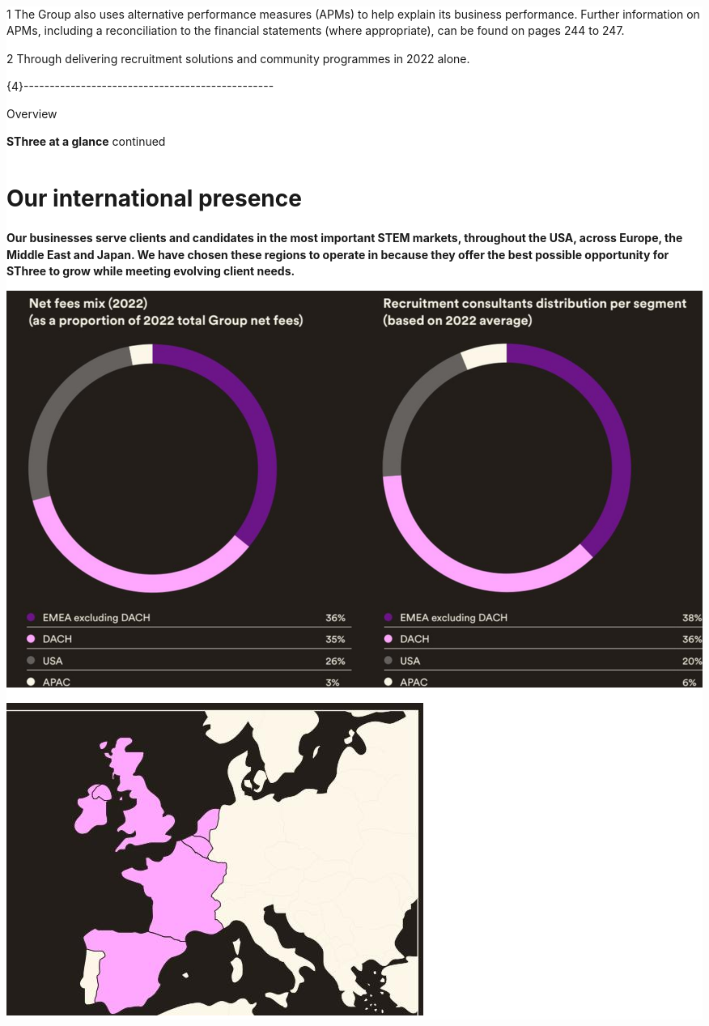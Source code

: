 1 The Group also uses alternative performance measures (APMs) to help explain its business performance. Further information on APMs, including a reconciliation to the financial statements (where appropriate), can be found on pages 244 to 247.

2 Through delivering recruitment solutions and community programmes in 2022 alone.

{4}------------------------------------------------

Overview

**SThree at a glance** continued

# **Our international presence**

**Our businesses serve clients and candidates in the most important STEM markets, throughout the USA, across Europe, the Middle East and Japan. We have chosen these regions to operate in because they offer the best possible opportunity for SThree to grow while meeting evolving client needs.**

![](_page_4_Figure_4.jpeg)

![](_page_4_Picture_5.jpeg)